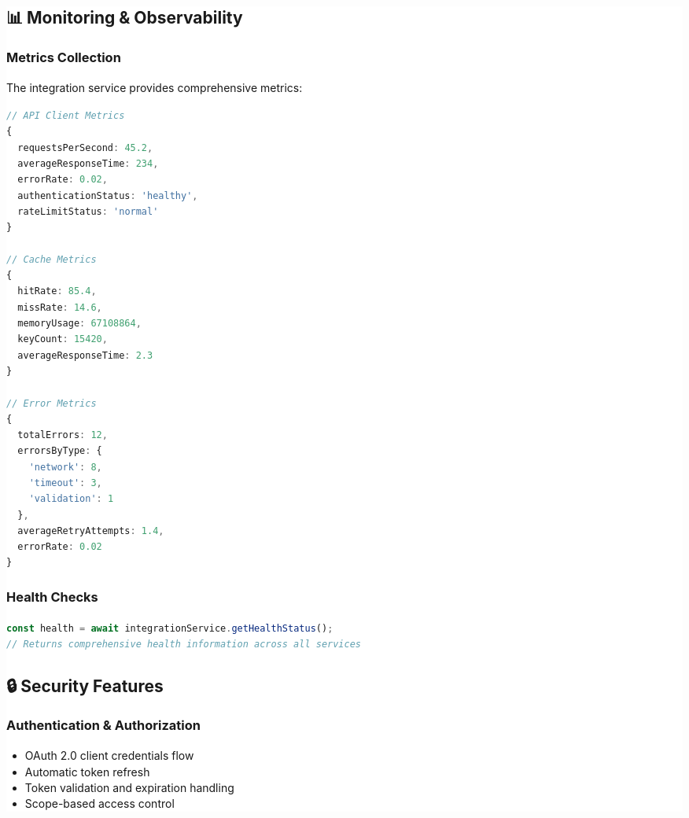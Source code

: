 ## 📊 Monitoring & Observability

### Metrics Collection

The integration service provides comprehensive metrics:

```typescript
// API Client Metrics
{
  requestsPerSecond: 45.2,
  averageResponseTime: 234,
  errorRate: 0.02,
  authenticationStatus: 'healthy',
  rateLimitStatus: 'normal'
}

// Cache Metrics
{
  hitRate: 85.4,
  missRate: 14.6,
  memoryUsage: 67108864,
  keyCount: 15420,
  averageResponseTime: 2.3
}

// Error Metrics
{
  totalErrors: 12,
  errorsByType: {
    'network': 8,
    'timeout': 3,
    'validation': 1
  },
  averageRetryAttempts: 1.4,
  errorRate: 0.02
}
```

### Health Checks

```typescript
const health = await integrationService.getHealthStatus();
// Returns comprehensive health information across all services
```

## 🔒 Security Features

### Authentication & Authorization

- OAuth 2.0 client credentials flow
- Automatic token refresh
- Token validation and expiration handling
- Scope-based access control
